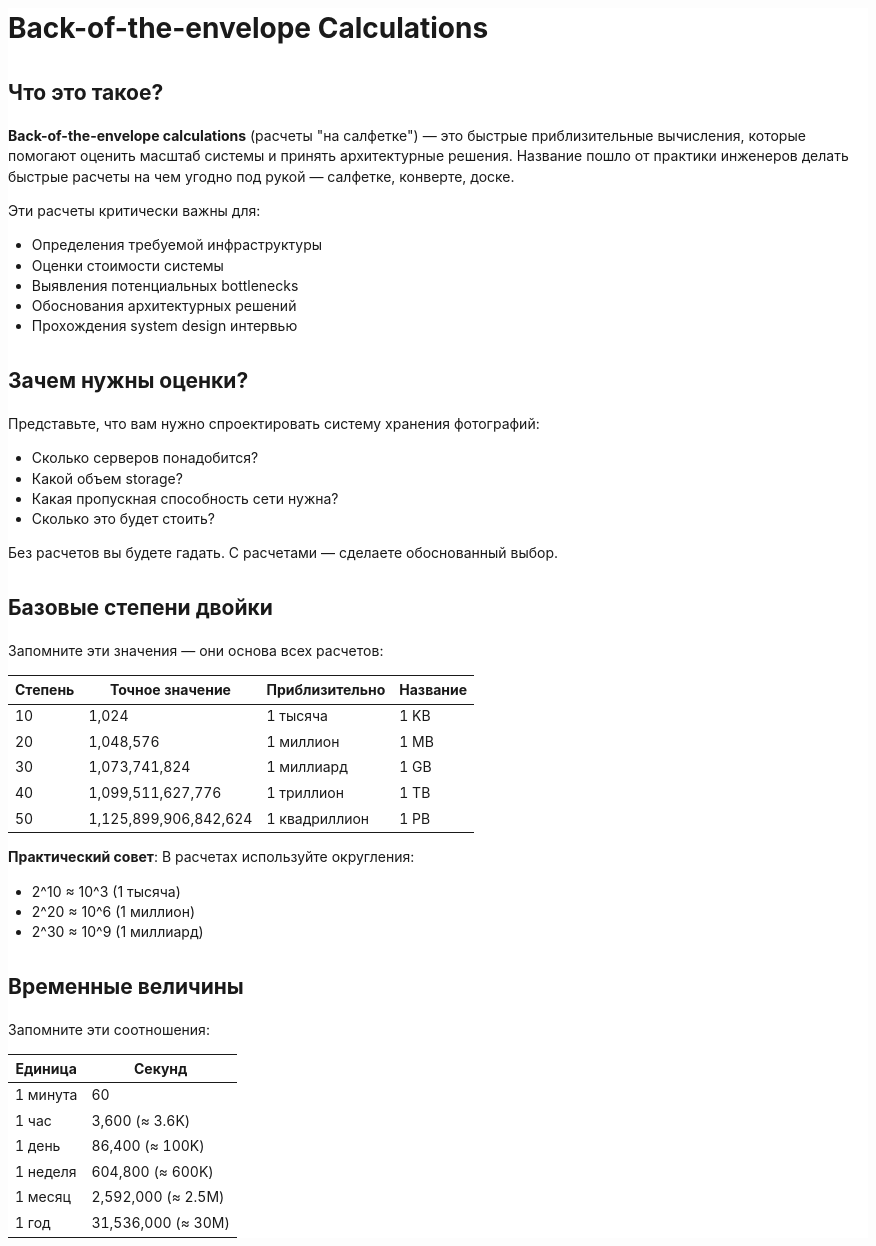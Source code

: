 # Back-of-the-envelope Calculations

## Что это такое?

**Back-of-the-envelope calculations** (расчеты "на салфетке") — это быстрые приблизительные вычисления, которые помогают оценить масштаб системы и принять архитектурные решения. Название пошло от практики инженеров делать быстрые расчеты на чем угодно под рукой — салфетке, конверте, доске.

Эти расчеты критически важны для:
- Определения требуемой инфраструктуры
- Оценки стоимости системы
- Выявления потенциальных bottlenecks
- Обоснования архитектурных решений
- Прохождения system design интервью

## Зачем нужны оценки?

Представьте, что вам нужно спроектировать систему хранения фотографий:
- Сколько серверов понадобится?
- Какой объем storage?
- Какая пропускная способность сети нужна?
- Сколько это будет стоить?

Без расчетов вы будете гадать. С расчетами — сделаете обоснованный выбор.

## Базовые степени двойки

Запомните эти значения — они основа всех расчетов:

| Степень | Точное значение | Приблизительно | Название |
|---------|-----------------|----------------|----------|
| 10 | 1,024 | 1 тысяча | 1 KB |
| 20 | 1,048,576 | 1 миллион | 1 MB |
| 30 | 1,073,741,824 | 1 миллиард | 1 GB |
| 40 | 1,099,511,627,776 | 1 триллион | 1 TB |
| 50 | 1,125,899,906,842,624 | 1 квадриллион | 1 PB |

**Практический совет**: В расчетах используйте округления:
- 2^10 ≈ 10^3 (1 тысяча)
- 2^20 ≈ 10^6 (1 миллион)
- 2^30 ≈ 10^9 (1 миллиард)

## Временные величины

Запомните эти соотношения:

| Единица | Секунд |
|---------|--------|
| 1 минута | 60 |
| 1 час | 3,600 (≈ 3.6K) |
| 1 день | 86,400 (≈ 100K) |
| 1 неделя | 604,800 (≈ 600K) |
| 1 месяц | 2,592,000 (≈ 2.5M) |
| 1 год | 31,536,000 (≈ 30M) |
